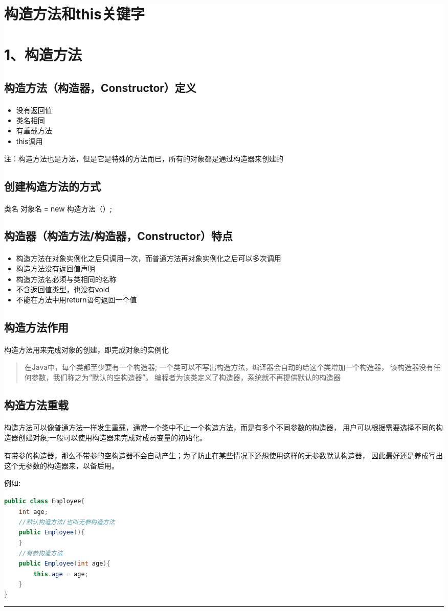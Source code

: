 # 构造方法和this关键字
# 1、构造方法
## 构造方法（构造器，Constructor）定义
* 没有返回值
* 类名相同
* 有重载方法
* this调用

注：构造方法也是方法，但是它是特殊的方法而已，所有的对象都是通过构造器来创建的

## 创建构造方法的方式
类名 对象名 = new 构造方法（）;

## 构造器（构造方法/构造器，Constructor）特点
* 构造方法在对象实例化之后只调用一次，而普通方法再对象实例化之后可以多次调用
* 构造方法没有返回值声明
* 构造方法名必须与类相同的名称
* 不含返回值类型，也没有void
* 不能在方法中用return语句返回一个值

## 构造方法作用
构造方法用来完成对象的创建，即完成对象的实例化
>在Java中，每个类都至少要有一个构造器;
>一个类可以不写出构造方法，编译器会自动的给这个类增加一个构造器，
>该构造器没有任何参数，我们称之为“默认的空构造器”。
>编程者为该类定义了构造器，系统就不再提供默认的构造器

## 构造方法重载
构造方法可以像普通方法一样发生重载，通常一个类中不止一个构造方法，而是有多个不同参数的构造器，
用户可以根据需要选择不同的构造器创建对象;一般可以使用构造器来完成对成员变量的初始化。

有带参的构造器，那么不带参的空构造器不会自动产生；为了防止在某些情况下还想使用这样的无参数默认构造器，
因此最好还是养成写出这个无参数的构造器来，以备后用。

例如:
~~~java
public class Employee{
    int age;
    //默认构造方法/也叫无参构造方法
    public Employee(){
    }
    //有参构造方法
    public Employee(int age){
        this.age = age;
    }
}
~~~

---